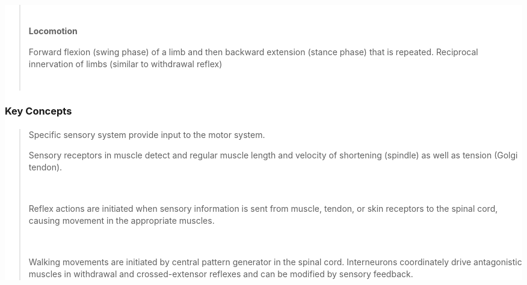 >  
>
> **Locomotion**
>
> Forward flexion (swing phase) of a limb and then backward extension
> (stance phase) that is repeated. Reciprocal innervation of limbs
> (similar to withdrawal reflex)
>
>  

### Key Concepts

> Specific sensory system provide input to the motor system.
>
> Sensory receptors in muscle detect and regular muscle length and
> velocity of shortening (spindle) as well as tension (Golgi tendon).
>
>  
>
> Reflex actions are initiated when sensory information is sent from
> muscle, tendon, or skin receptors to the spinal cord, causing movement
> in the appropriate muscles.
>
>  
>
> Walking movements are initiated by central pattern generator in the
> spinal cord. Interneurons coordinately drive antagonistic muscles in
> withdrawal and crossed-extensor reflexes and can be modified by
> sensory feedback.
